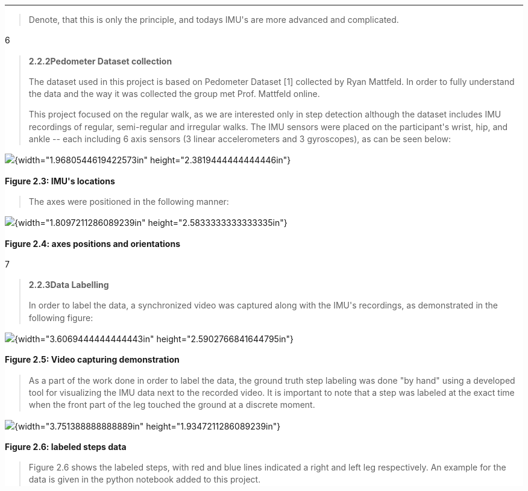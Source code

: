   -----------------------------------------------------------------------

> Denote, that this is only the principle, and todays IMU's are more
> advanced and complicated.

6

> **2.2.2Pedometer Dataset collection**
>
> The dataset used in this project is based on Pedometer Dataset \[1\]
> collected by Ryan Mattfeld. In order to fully understand the data and
> the way it was collected the group met Prof. Mattfeld online.
>
> This project focused on the regular walk, as we are interested only in
> step detection although the dataset includes IMU recordings of
> regular, semi-regular and irregular walks. The IMU sensors were placed
> on the participant's wrist, hip, and ankle -- each including 6 axis
> sensors (3 linear accelerometers and 3 gyroscopes), as can be seen
> below:

![](vertopal_11e7f62de88942ebbd346d54ad727223/media/image3.png){width="1.9680544619422573in"
height="2.3819444444444446in"}

**Figure 2.3: IMU\'s locations**

> The axes were positioned in the following manner:

![](vertopal_11e7f62de88942ebbd346d54ad727223/media/image4.png){width="1.8097211286089239in"
height="2.5833333333333335in"}

**Figure 2.4: axes positions and orientations**

7

> **2.2.3Data Labelling**
>
> In order to label the data, a synchronized video was captured along
> with the IMU\'s recordings, as demonstrated in the following figure:

![](vertopal_11e7f62de88942ebbd346d54ad727223/media/image5.png){width="3.6069444444444443in"
height="2.5902766841644795in"}

**Figure 2.5: Video capturing demonstration**

> As a part of the work done in order to label the data, the ground
> truth step labeling was done \"by hand\" using a developed tool for
> visualizing the IMU data next to the recorded video. It is important
> to note that a step was labeled at the exact time when the front part
> of the leg touched the ground at a discrete moment.

![](vertopal_11e7f62de88942ebbd346d54ad727223/media/image6.png){width="3.751388888888889in"
height="1.9347211286089239in"}

**Figure 2.6: labeled steps data**

> Figure 2.6 shows the labeled steps, with red and blue lines indicated
> a right and left leg respectively. An example for the data is given in
> the python notebook added to this project.
